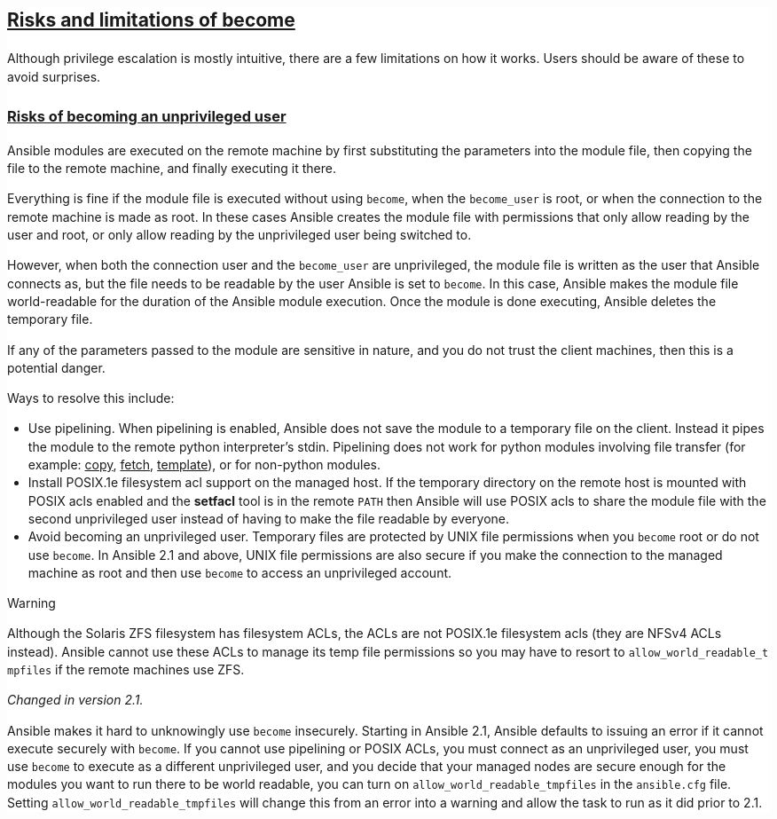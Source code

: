 ## [Risks and limitations of become](https://docs.ansible.com/ansible/latest/user_guide/become.html#id5)

Although privilege escalation is mostly intuitive, there are a few limitations on how it works. Users should be aware of these to avoid surprises.

### [Risks of becoming an unprivileged user](https://docs.ansible.com/ansible/latest/user_guide/become.html#id6)

Ansible modules are executed on the remote machine by first substituting the parameters into the module file, then copying the file to the remote machine, and finally executing it there.

Everything is fine if the module file is executed without using `become`, when the `become_user` is root, or when the connection to the remote machine is made as root. In these cases Ansible creates the module file with permissions that only allow reading by the user and root, or only allow reading by the unprivileged user being switched to.

However, when both the connection user and the `become_user` are unprivileged, the module file is written as the user that Ansible connects as, but the file needs to be readable by the user Ansible is set to `become`. In this case, Ansible makes the module file world-readable for the duration of the Ansible module execution. Once the module is done executing, Ansible deletes the temporary file.

If any of the parameters passed to the module are sensitive in nature, and you do not trust the client machines, then this is a potential danger.

Ways to resolve this include:

- Use pipelining. When pipelining is enabled, Ansible does not save the module to a temporary file on the client. Instead it pipes the module to the remote python interpreter’s stdin. Pipelining does not work for python modules involving file transfer (for example: [copy](https://docs.ansible.com/ansible/latest/modules/copy_module.html#copy-module), [fetch](https://docs.ansible.com/ansible/latest/modules/fetch_module.html#fetch-module), [template](https://docs.ansible.com/ansible/latest/modules/template_module.html#template-module)), or for non-python modules.
- Install POSIX.1e filesystem acl support on the managed host. If the temporary directory on the remote host is mounted with POSIX acls enabled and the **setfacl** tool is in the remote `PATH` then Ansible will use POSIX acls to share the module file with the second unprivileged user instead of having to make the file readable by everyone.
- Avoid becoming an unprivileged user. Temporary files are protected by UNIX file permissions when you `become` root or do not use `become`. In Ansible 2.1 and above, UNIX file permissions are also secure if you make the connection to the managed machine as root and then use `become` to access an unprivileged account.

Warning

Although the Solaris ZFS filesystem has filesystem ACLs, the ACLs are not POSIX.1e filesystem acls (they are NFSv4 ACLs instead). Ansible cannot use these ACLs to manage its temp file permissions so you may have to resort to `allow_world_readable_tmpfiles` if the remote machines use ZFS.

*Changed in version 2.1.*

Ansible makes it hard to unknowingly use `become` insecurely. Starting in Ansible 2.1, Ansible defaults to issuing an error if it cannot execute securely with `become`. If you cannot use pipelining or POSIX ACLs, you must connect as an unprivileged user, you must use `become` to execute as a different unprivileged user, and you decide that your managed nodes are secure enough for the modules you want to run there to be world readable, you can turn on `allow_world_readable_tmpfiles` in the `ansible.cfg` file. Setting `allow_world_readable_tmpfiles` will change this from an error into a warning and allow the task to run as it did prior to 2.1.
